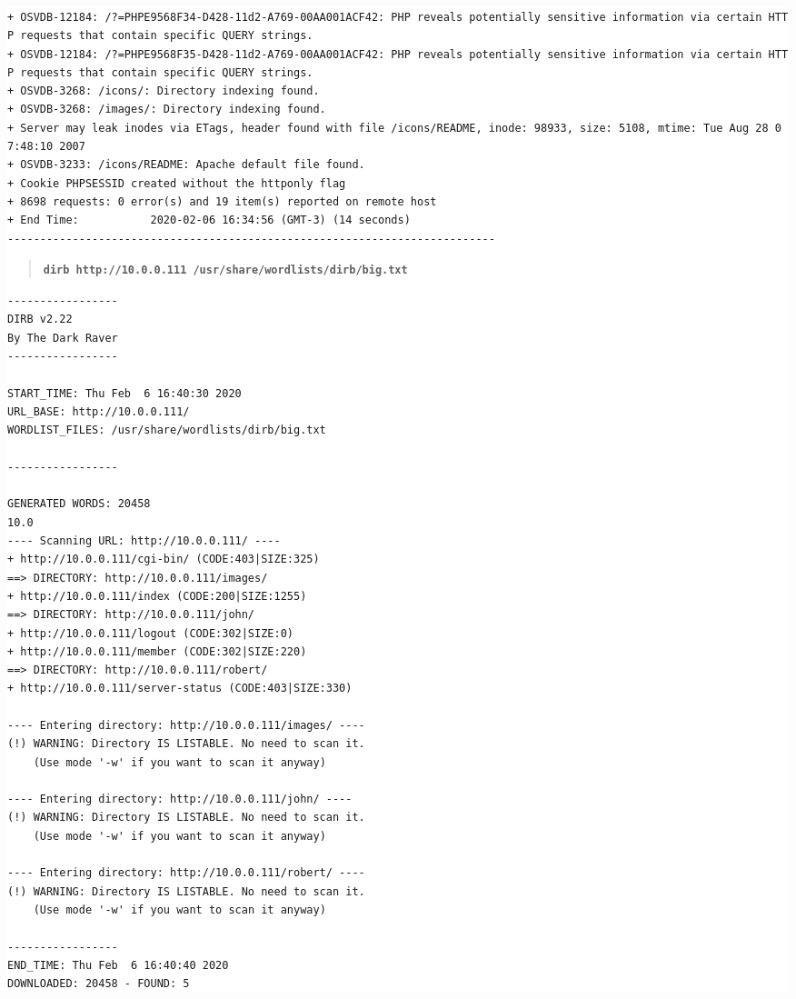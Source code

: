 ```console
+ OSVDB-12184: /?=PHPE9568F34-D428-11d2-A769-00AA001ACF42: PHP reveals potentially sensitive information via certain HTTP requests that contain specific QUERY strings.
+ OSVDB-12184: /?=PHPE9568F35-D428-11d2-A769-00AA001ACF42: PHP reveals potentially sensitive information via certain HTTP requests that contain specific QUERY strings.
+ OSVDB-3268: /icons/: Directory indexing found.
+ OSVDB-3268: /images/: Directory indexing found.
+ Server may leak inodes via ETags, header found with file /icons/README, inode: 98933, size: 5108, mtime: Tue Aug 28 07:48:10 2007
+ OSVDB-3233: /icons/README: Apache default file found.
+ Cookie PHPSESSID created without the httponly flag
+ 8698 requests: 0 error(s) and 19 item(s) reported on remote host
+ End Time:           2020-02-06 16:34:56 (GMT-3) (14 seconds)
---------------------------------------------------------------------------
```
>**``dirb http://10.0.0.111 /usr/share/wordlists/dirb/big.txt``**

```console
-----------------
DIRB v2.22    
By The Dark Raver
-----------------

START_TIME: Thu Feb  6 16:40:30 2020
URL_BASE: http://10.0.0.111/
WORDLIST_FILES: /usr/share/wordlists/dirb/big.txt

-----------------

GENERATED WORDS: 20458                                                         
10.0
---- Scanning URL: http://10.0.0.111/ ----
+ http://10.0.0.111/cgi-bin/ (CODE:403|SIZE:325)                                                        
==> DIRECTORY: http://10.0.0.111/images/                                                                
+ http://10.0.0.111/index (CODE:200|SIZE:1255)                                                          
==> DIRECTORY: http://10.0.0.111/john/                                                                  
+ http://10.0.0.111/logout (CODE:302|SIZE:0)                                                            
+ http://10.0.0.111/member (CODE:302|SIZE:220)                                                          
==> DIRECTORY: http://10.0.0.111/robert/                                                                
+ http://10.0.0.111/server-status (CODE:403|SIZE:330)                                                   
                                                                                                        
---- Entering directory: http://10.0.0.111/images/ ----
(!) WARNING: Directory IS LISTABLE. No need to scan it.                        
    (Use mode '-w' if you want to scan it anyway)
                                                                                                        
---- Entering directory: http://10.0.0.111/john/ ----
(!) WARNING: Directory IS LISTABLE. No need to scan it.                        
    (Use mode '-w' if you want to scan it anyway)
                                                                                                        
---- Entering directory: http://10.0.0.111/robert/ ----
(!) WARNING: Directory IS LISTABLE. No need to scan it.                        
    (Use mode '-w' if you want to scan it anyway)
                                                                               
-----------------
END_TIME: Thu Feb  6 16:40:40 2020
DOWNLOADED: 20458 - FOUND: 5
```